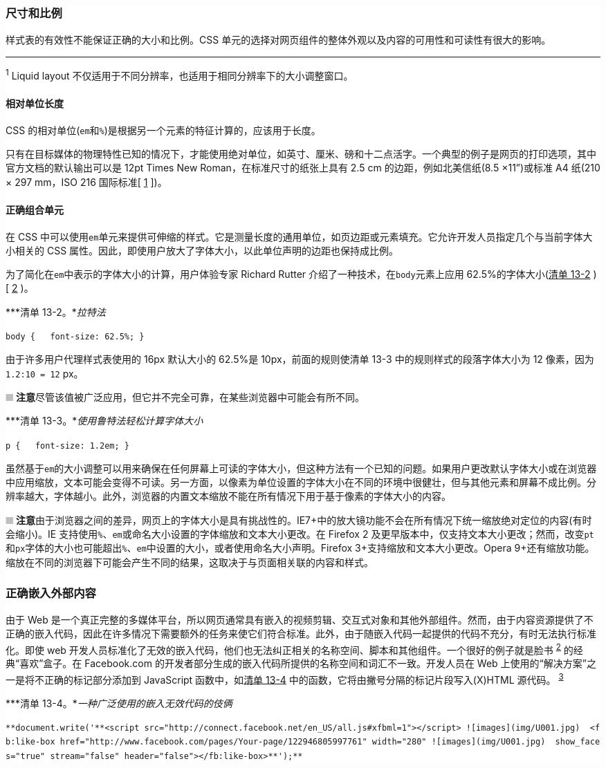 ### 尺寸和比例

样式表的有效性不能保证正确的大小和比例。CSS 单元的选择对网页组件的整体外观以及内容的可用性和可读性有很大的影响。

___________

<sup>1</sup> Liquid layout 不仅适用于不同分辨率，也适用于相同分辨率下的大小调整窗口。

#### 相对单位长度

CSS 的相对单位(`em`和`%`)是根据另一个元素的特征计算的，应该用于长度。

只有在目标媒体的物理特性已知的情况下，才能使用绝对单位，如英寸、厘米、磅和十二点活字。一个典型的例子是网页的打印选项，其中官方文档的默认输出可以是 12pt Times New Roman，在标准尺寸的纸张上具有 2.5 cm 的边距，例如北美信纸(8.5 ×11”)或标准 A4 纸(210 × 297 mm，ISO 216 国际标准[ [1](#ref_13_1) ])。

#### 正确组合单元

在 CSS 中可以使用`em`单元来提供可伸缩的样式。它是测量长度的通用单位，如页边距或元素填充。它允许开发人员指定几个与当前字体大小相关的 CSS 属性。因此，即使用户放大了字体大小，以此单位声明的边距也保持成比例。

为了简化在`em`中表示的字体大小的计算，用户体验专家 Richard Rutter 介绍了一种技术，在`body`元素上应用 62.5%的字体大小([清单 13-2](#list_13_2) ) [ [2](#ref_13_2) )。

***清单 13-2。**拉特法*

`body {
  font-size: 62.5%;
}`

由于许多用户代理样式表使用的 16px 默认大小的 62.5%是 10px，前面的规则使清单 13-3 中的规则样式的段落字体大小为 12 像素，因为`1.2:10 = 12` px。

![images](img/square.jpg) **注意**尽管该值被广泛应用，但它并不完全可靠，在某些浏览器中可能会有所不同。

***清单 13-3。**使用鲁特法轻松计算字体大小*

`p {
  font-size: 1.2em;
}`

虽然基于`em`的大小调整可以用来确保在任何屏幕上可读的字体大小，但这种方法有一个已知的问题。如果用户更改默认字体大小或在浏览器中应用缩放，文本可能会变得不可读。另一方面，以像素为单位设置的字体大小在不同的环境中很健壮，但与其他元素和屏幕不成比例。分辨率越大，字体越小。此外，浏览器的内置文本缩放不能在所有情况下用于基于像素的字体大小的内容。

![images](img/square.jpg) **注意**由于浏览器之间的差异，网页上的字体大小是具有挑战性的。IE7+中的放大镜功能不会在所有情况下统一缩放绝对定位的内容(有时会缩小)。IE 支持使用`%`、`em`或命名大小设置的字体缩放和文本大小更改。在 Firefox 2 及更早版本中，仅支持文本大小更改；然而，改变`pt`和`px`字体的大小也可能超出`%`、`em`中设置的大小，或者使用命名大小声明。Firefox 3+支持缩放和文本大小更改。Opera 9+还有缩放功能。缩放在不同的浏览器下可能会产生不同的结果，这取决于与页面相关联的内容和样式。

### 正确嵌入外部内容

由于 Web 是一个真正完整的多媒体平台，所以网页通常具有嵌入的视频剪辑、交互式对象和其他外部组件。然而，由于内容资源提供了不正确的嵌入代码，因此在许多情况下需要额外的任务来使它们符合标准。此外，由于随嵌入代码一起提供的代码不充分，有时无法执行标准化。即使 web 开发人员标准化了无效的嵌入代码，他们也无法纠正相关的名称空间、脚本和其他组件。一个很好的例子就是脸书 <sup>[2](#CHP-13-FN-2)</sup> 的经典“喜欢”盒子。在 Facebook.com 的开发者部分生成的嵌入代码所提供的名称空间和词汇不一致。开发人员在 Web 上使用的“解决方案”之一是将不正确的标记部分添加到 JavaScript 函数中，如[清单 13-4](#list_13_4) 中的函数，它将由撇号分隔的标记片段写入(X)HTML 源代码。 <sup>[3](#CHP-13-FN-3)</sup>

***清单 13-4。**一种广泛使用的嵌入无效代码的伎俩*

`**document.write('**<script src="http://connect.facebook.net/en_US/all.js#xfbml=1"></script> ![images](img/U001.jpg)
 <fb:like-box href="http://www.facebook.com/pages/Your-page/122946805997761" width="280" ![images](img/U001.jpg)
 show_faces="true" stream="false" header="false"></fb:like-box>**');**`
